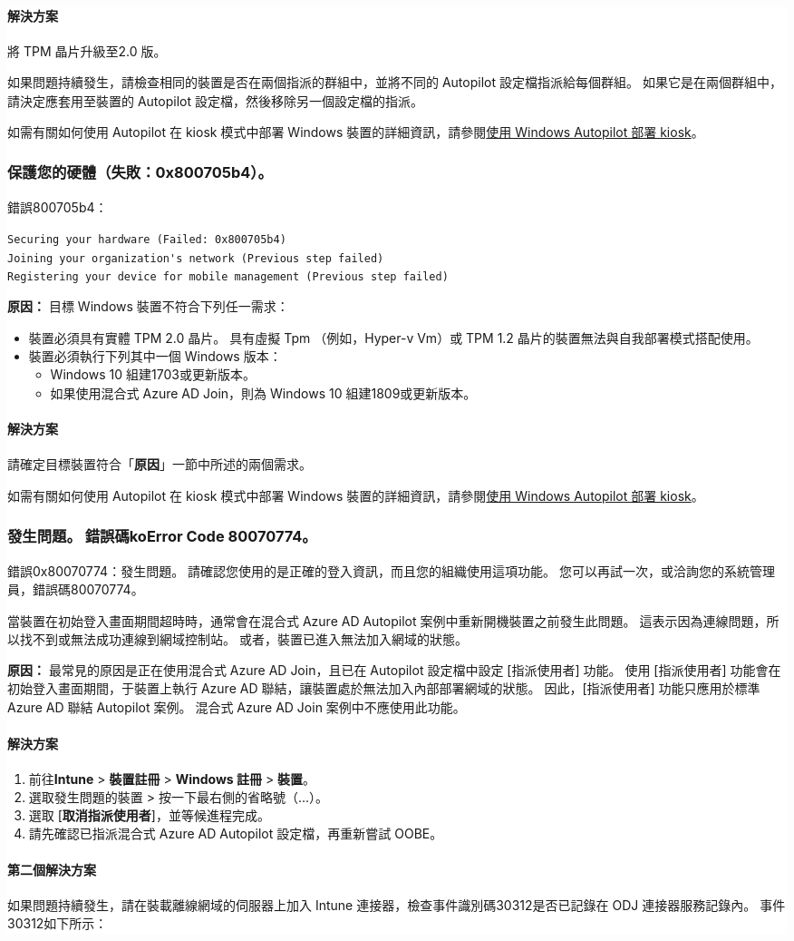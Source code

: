 #### <a name="resolution"></a>解決方案
將 TPM 晶片升級至2.0 版。

如果問題持續發生，請檢查相同的裝置是否在兩個指派的群組中，並將不同的 Autopilot 設定檔指派給每個群組。 如果它是在兩個群組中，請決定應套用至裝置的 Autopilot 設定檔，然後移除另一個設定檔的指派。

如需有關如何使用 Autopilot 在 kiosk 模式中部署 Windows 裝置的詳細資訊，請參閱[使用 Windows Autopilot 部署 kiosk](https://blogs.technet.microsoft.com/mniehaus/2018/06/07/deploying-a-kiosk-using-windows-autopilot/)。


### <a name="securing-your-hardware-failed-0x800705b4"></a>保護您的硬體（失敗：0x800705b4）。

錯誤800705b4： 
```
Securing your hardware (Failed: 0x800705b4)
Joining your organization's network (Previous step failed)
Registering your device for mobile management (Previous step failed)
```

**原因：** 目標 Windows 裝置不符合下列任一需求：

- 裝置必須具有實體 TPM 2.0 晶片。 具有虛擬 Tpm （例如，Hyper-v Vm）或 TPM 1.2 晶片的裝置無法與自我部署模式搭配使用。
- 裝置必須執行下列其中一個 Windows 版本：
    - Windows 10 組建1703或更新版本。
    - 如果使用混合式 Azure AD Join，則為 Windows 10 組建1809或更新版本。


#### <a name="resolution"></a>解決方案
請確定目標裝置符合「**原因**」一節中所述的兩個需求。

如需有關如何使用 Autopilot 在 kiosk 模式中部署 Windows 裝置的詳細資訊，請參閱[使用 Windows Autopilot 部署 kiosk](https://blogs.technet.microsoft.com/mniehaus/2018/06/07/deploying-a-kiosk-using-windows-autopilot/)。


### <a name="something-went-wrong-error-code-80070774"></a>發生問題。 錯誤碼koError Code 80070774。

錯誤0x80070774：發生問題。 請確認您使用的是正確的登入資訊，而且您的組織使用這項功能。 您可以再試一次，或洽詢您的系統管理員，錯誤碼80070774。

當裝置在初始登入畫面期間超時時，通常會在混合式 Azure AD Autopilot 案例中重新開機裝置之前發生此問題。 這表示因為連線問題，所以找不到或無法成功連線到網域控制站。 或者，裝置已進入無法加入網域的狀態。

**原因：** 最常見的原因是正在使用混合式 Azure AD Join，且已在 Autopilot 設定檔中設定 [指派使用者] 功能。 使用 [指派使用者] 功能會在初始登入畫面期間，于裝置上執行 Azure AD 聯結，讓裝置處於無法加入內部部署網域的狀態。 因此，[指派使用者] 功能只應用於標準 Azure AD 聯結 Autopilot 案例。  混合式 Azure AD Join 案例中不應使用此功能。

#### <a name="resolution"></a>解決方案

1. 前往**Intune**  >  **裝置註冊** > **Windows 註冊** > **裝置**。
2. 選取發生問題的裝置 > 按一下最右側的省略號（...）。
3. 選取 [**取消指派使用者**]，並等候進程完成。
4. 請先確認已指派混合式 Azure AD Autopilot 設定檔，再重新嘗試 OOBE。

#### <a name="second-resolution"></a>第二個解決方案
如果問題持續發生，請在裝載離線網域的伺服器上加入 Intune 連接器，檢查事件識別碼30312是否已記錄在 ODJ 連接器服務記錄內。 事件30312如下所示：
